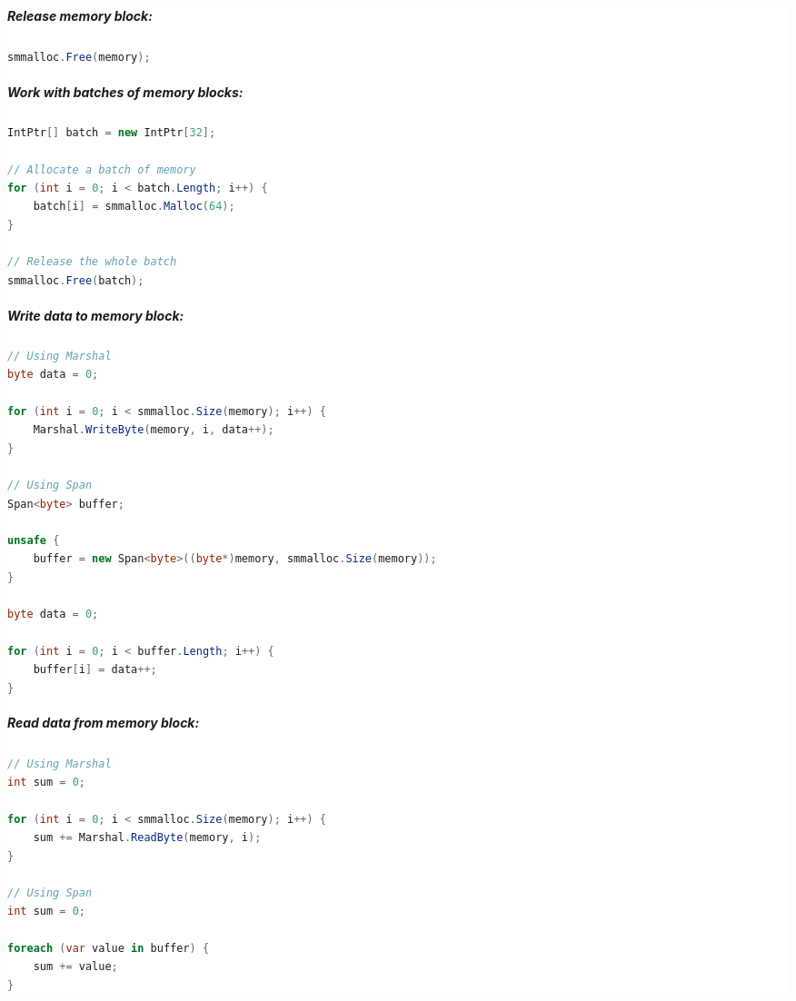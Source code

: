 ##### Release memory block:
```c#
smmalloc.Free(memory);
```

##### Work with batches of memory blocks:
```c#
IntPtr[] batch = new IntPtr[32];

// Allocate a batch of memory
for (int i = 0; i < batch.Length; i++) {
	batch[i] = smmalloc.Malloc(64);
}

// Release the whole batch
smmalloc.Free(batch);
```

##### Write data to memory block:
```c#
// Using Marshal
byte data = 0;

for (int i = 0; i < smmalloc.Size(memory); i++) {
	Marshal.WriteByte(memory, i, data++);
}

// Using Span
Span<byte> buffer;

unsafe {
	buffer = new Span<byte>((byte*)memory, smmalloc.Size(memory));
}

byte data = 0;

for (int i = 0; i < buffer.Length; i++) {
	buffer[i] = data++;
}
```

##### Read data from memory block:
```c#
// Using Marshal
int sum = 0;

for (int i = 0; i < smmalloc.Size(memory); i++) {
	sum += Marshal.ReadByte(memory, i);
}

// Using Span
int sum = 0;

foreach (var value in buffer) {
	sum += value;
}
```
